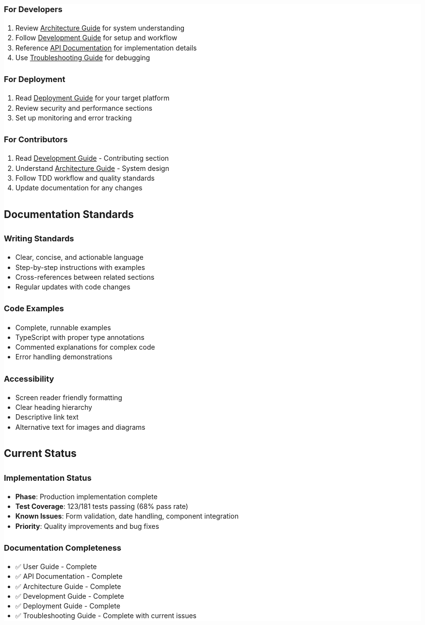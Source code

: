 ### For Developers
1. Review [Architecture Guide](ARCHITECTURE.md) for system understanding
2. Follow [Development Guide](DEVELOPMENT.md) for setup and workflow
3. Reference [API Documentation](API.md) for implementation details
4. Use [Troubleshooting Guide](TROUBLESHOOTING.md) for debugging

### For Deployment
1. Read [Deployment Guide](DEPLOYMENT.md) for your target platform
2. Review security and performance sections
3. Set up monitoring and error tracking

### For Contributors
1. Read [Development Guide](DEVELOPMENT.md) - Contributing section
2. Understand [Architecture Guide](ARCHITECTURE.md) - System design
3. Follow TDD workflow and quality standards
4. Update documentation for any changes

## Documentation Standards

### Writing Standards
- Clear, concise, and actionable language
- Step-by-step instructions with examples
- Cross-references between related sections
- Regular updates with code changes

### Code Examples
- Complete, runnable examples
- TypeScript with proper type annotations
- Commented explanations for complex code
- Error handling demonstrations

### Accessibility
- Screen reader friendly formatting
- Clear heading hierarchy
- Descriptive link text
- Alternative text for images and diagrams

## Current Status

### Implementation Status
- **Phase**: Production implementation complete
- **Test Coverage**: 123/181 tests passing (68% pass rate)
- **Known Issues**: Form validation, date handling, component integration
- **Priority**: Quality improvements and bug fixes

### Documentation Completeness
- ✅ User Guide - Complete
- ✅ API Documentation - Complete  
- ✅ Architecture Guide - Complete
- ✅ Development Guide - Complete
- ✅ Deployment Guide - Complete
- ✅ Troubleshooting Guide - Complete with current issues
